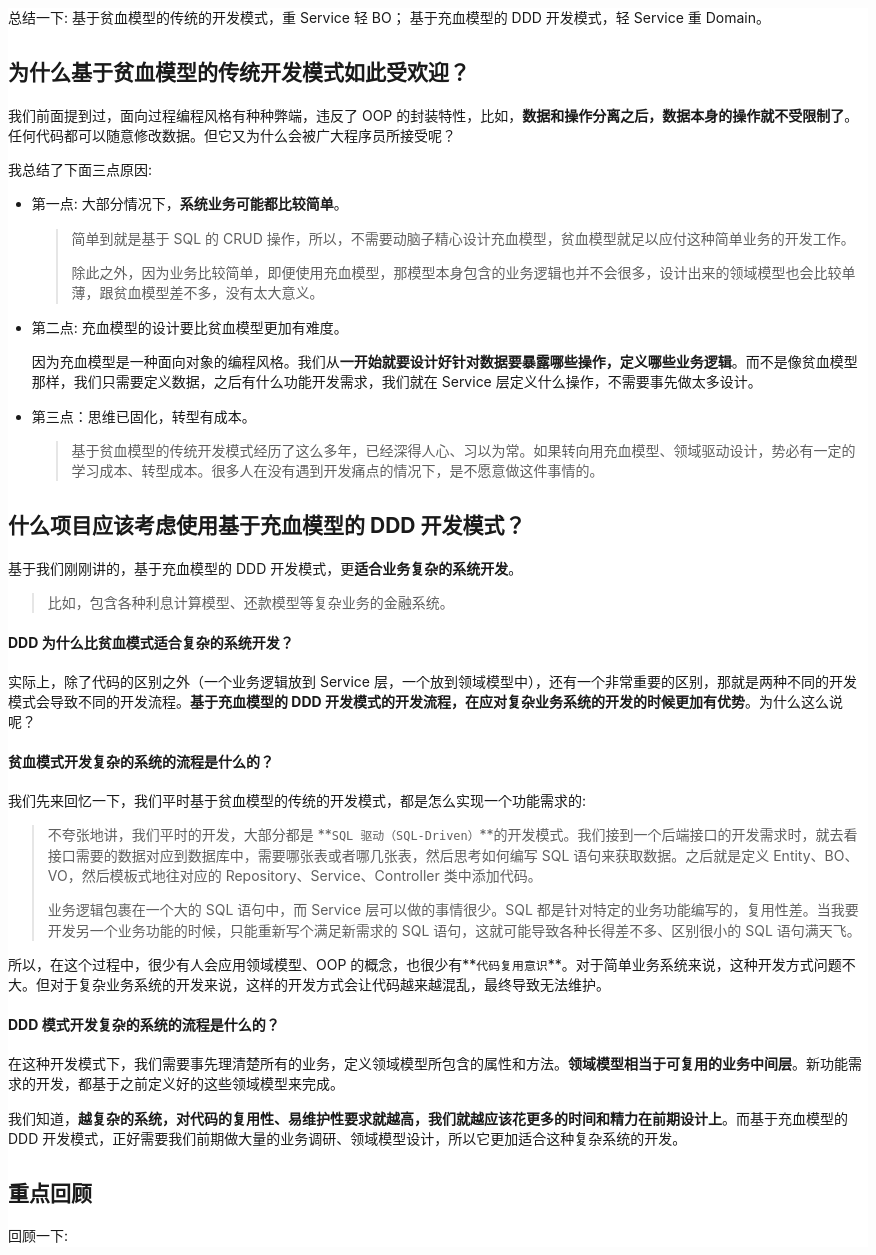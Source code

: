 总结一下: 基于贫血模型的传统的开发模式，重 Service 轻 BO； 基于充血模型的 DDD 开发模式，轻 Service 重 Domain。

## 为什么基于贫血模型的传统开发模式如此受欢迎？

我们前面提到过，面向过程编程风格有种种弊端，违反了 OOP 的封装特性，比如，**数据和操作分离之后，数据本身的操作就不受限制了**。任何代码都可以随意修改数据。但它又为什么会被广大程序员所接受呢？

我总结了下面三点原因:

* 第一点: 大部分情况下，**系统业务可能都比较简单**。

	> 简单到就是基于 SQL 的 CRUD 操作，所以，不需要动脑子精心设计充血模型，贫血模型就足以应付这种简单业务的开发工作。
	>
	> 除此之外，因为业务比较简单，即便使用充血模型，那模型本身包含的业务逻辑也并不会很多，设计出来的领域模型也会比较单薄，跟贫血模型差不多，没有太大意义。
	
* 第二点: 充血模型的设计要比贫血模型更加有难度。

	因为充血模型是一种面向对象的编程风格。我们从**一开始就要设计好针对数据要暴露哪些操作，定义哪些业务逻辑**。而不是像贫血模型那样，我们只需要定义数据，之后有什么功能开发需求，我们就在 Service 层定义什么操作，不需要事先做太多设计。
	
* 第三点：思维已固化，转型有成本。

	> 基于贫血模型的传统开发模式经历了这么多年，已经深得人心、习以为常。如果转向用充血模型、领域驱动设计，势必有一定的学习成本、转型成本。很多人在没有遇到开发痛点的情况下，是不愿意做这件事情的。

## 什么项目应该考虑使用基于充血模型的 DDD 开发模式？

基于我们刚刚讲的，基于充血模型的 DDD 开发模式，更**适合业务复杂的系统开发**。

> 比如，包含各种利息计算模型、还款模型等复杂业务的金融系统。

#### DDD 为什么比贫血模式适合复杂的系统开发？

实际上，除了代码的区别之外（一个业务逻辑放到 Service 层，一个放到领域模型中），还有一个非常重要的区别，那就是两种不同的开发模式会导致不同的开发流程。**基于充血模型的 DDD 开发模式的开发流程，在应对复杂业务系统的开发的时候更加有优势**。为什么这么说呢？

#### 贫血模式开发复杂的系统的流程是什么的？
我们先来回忆一下，我们平时基于贫血模型的传统的开发模式，都是怎么实现一个功能需求的:

> 不夸张地讲，我们平时的开发，大部分都是 **`SQL 驱动（SQL-Driven）`**的开发模式。我们接到一个后端接口的开发需求时，就去看接口需要的数据对应到数据库中，需要哪张表或者哪几张表，然后思考如何编写 SQL 语句来获取数据。之后就是定义 Entity、BO、VO，然后模板式地往对应的 Repository、Service、Controller 类中添加代码。
> 
> 业务逻辑包裹在一个大的 SQL 语句中，而 Service 层可以做的事情很少。SQL 都是针对特定的业务功能编写的，复用性差。当我要开发另一个业务功能的时候，只能重新写个满足新需求的 SQL 语句，这就可能导致各种长得差不多、区别很小的 SQL 语句满天飞。

所以，在这个过程中，很少有人会应用领域模型、OOP 的概念，也很少有**`代码复用意识`**。对于简单业务系统来说，这种开发方式问题不大。但对于复杂业务系统的开发来说，这样的开发方式会让代码越来越混乱，最终导致无法维护。

#### DDD 模式开发复杂的系统的流程是什么的？

在这种开发模式下，我们需要事先理清楚所有的业务，定义领域模型所包含的属性和方法。**领域模型相当于可复用的业务中间层**。新功能需求的开发，都基于之前定义好的这些领域模型来完成。

我们知道，**越复杂的系统，对代码的复用性、易维护性要求就越高，我们就越应该花更多的时间和精力在前期设计上**。而基于充血模型的 DDD 开发模式，正好需要我们前期做大量的业务调研、领域模型设计，所以它更加适合这种复杂系统的开发。

## 重点回顾
回顾一下:
